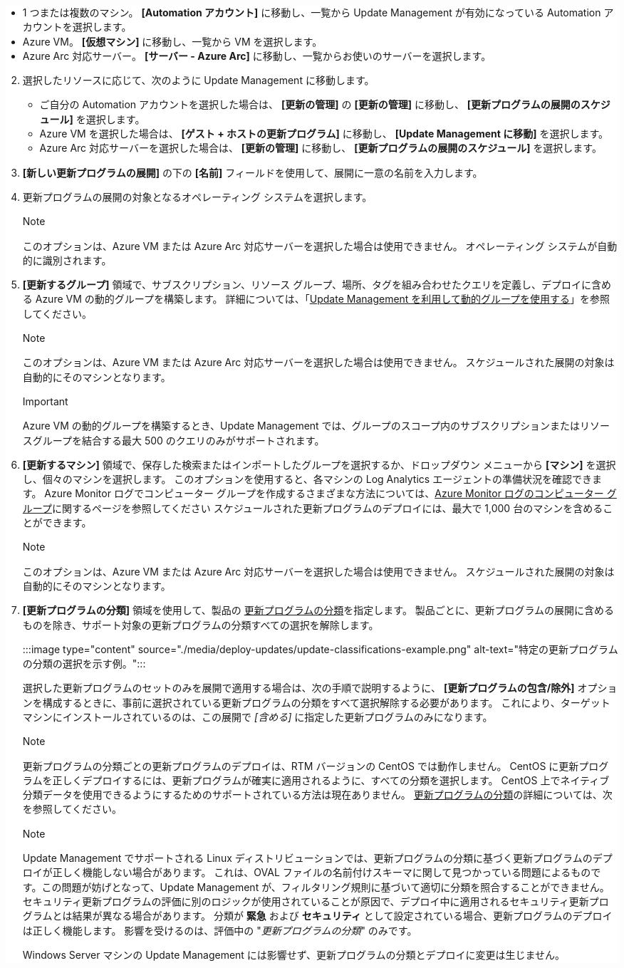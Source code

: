    * 1 つまたは複数のマシン。 **[Automation アカウント]** に移動し、一覧から Update Management が有効になっている Automation アカウントを選択します。
   * Azure VM。 **[仮想マシン]** に移動し、一覧から VM を選択します。
   * Azure Arc 対応サーバー。 **[サーバー - Azure Arc]** に移動し、一覧からお使いのサーバーを選択します。

2. 選択したリソースに応じて、次のように Update Management に移動します。

   * ご自分の Automation アカウントを選択した場合は、 **[更新の管理]** の **[更新の管理]** に移動し、 **[更新プログラムの展開のスケジュール]** を選択します。
   * Azure VM を選択した場合は、 **[ゲスト + ホストの更新プログラム]** に移動し、 **[Update Management に移動]** を選択します。
   * Azure Arc 対応サーバーを選択した場合は、 **[更新の管理]** に移動し、 **[更新プログラムの展開のスケジュール]** を選択します。

3. **[新しい更新プログラムの展開]** の下の **[名前]** フィールドを使用して、展開に一意の名前を入力します。

4. 更新プログラムの展開の対象となるオペレーティング システムを選択します。

    > [!NOTE]
    > このオプションは、Azure VM または Azure Arc 対応サーバーを選択した場合は使用できません。 オペレーティング システムが自動的に識別されます。

5. **[更新するグループ]** 領域で、サブスクリプション、リソース グループ、場所、タグを組み合わせたクエリを定義し、デプロイに含める Azure VM の動的グループを構築します。 詳細については、「[Update Management を利用して動的グループを使用する](configure-groups.md)」を参照してください。

    > [!NOTE]
    > このオプションは、Azure VM または Azure Arc 対応サーバーを選択した場合は使用できません。 スケジュールされた展開の対象は自動的にそのマシンとなります。

   > [!IMPORTANT]
   > Azure VM の動的グループを構築するとき、Update Management では、グループのスコープ内のサブスクリプションまたはリソースグループを結合する最大 500 のクエリのみがサポートされます。

6. **[更新するマシン]** 領域で、保存した検索またはインポートしたグループを選択するか、ドロップダウン メニューから **[マシン]** を選択し、個々のマシンを選択します。 このオプションを使用すると、各マシンの Log Analytics エージェントの準備状況を確認できます。 Azure Monitor ログでコンピューター グループを作成するさまざまな方法については、[Azure Monitor ログのコンピューター グループ](../../azure-monitor/logs/computer-groups.md)に関するページを参照してください スケジュールされた更新プログラムのデプロイには、最大で 1,000 台のマシンを含めることができます。

    > [!NOTE]
    > このオプションは、Azure VM または Azure Arc 対応サーバーを選択した場合は使用できません。 スケジュールされた展開の対象は自動的にそのマシンとなります。

7. **[更新プログラムの分類]** 領域を使用して、製品の [更新プログラムの分類](view-update-assessments.md#work-with-update-classifications)を指定します。 製品ごとに、更新プログラムの展開に含めるものを除き、サポート対象の更新プログラムの分類すべての選択を解除します。

   :::image type="content" source="./media/deploy-updates/update-classifications-example.png" alt-text="特定の更新プログラムの分類の選択を示す例。":::

    選択した更新プログラムのセットのみを展開で適用する場合は、次の手順で説明するように、 **[更新プログラムの包含/除外]** オプションを構成するときに、事前に選択されている更新プログラムの分類をすべて選択解除する必要があります。 これにより、ターゲット マシンにインストールされているのは、この展開で *[含める]* に指定した更新プログラムのみになります。

   >[!NOTE]
   > 更新プログラムの分類ごとの更新プログラムのデプロイは、RTM バージョンの CentOS では動作しません。 CentOS に更新プログラムを正しくデプロイするには、更新プログラムが確実に適用されるように、すべての分類を選択します。 CentOS 上でネイティブ分類データを使用できるようにするためのサポートされている方法は現在ありません。 [更新プログラムの分類](overview.md#update-classifications)の詳細については、次を参照してください。

   >[!NOTE]
   > Update Management でサポートされる Linux ディストリビューションでは、更新プログラムの分類に基づく更新プログラムのデプロイが正しく機能しない場合があります。 これは、OVAL ファイルの名前付けスキーマに関して見つかっている問題によるものです。この問題が妨げとなって、Update Management が、フィルタリング規則に基づいて適切に分類を照合することができません。 セキュリティ更新プログラムの評価に別のロジックが使用されていることが原因で、デプロイ中に適用されるセキュリティ更新プログラムとは結果が異なる場合があります。 分類が **緊急** および **セキュリティ** として設定されている場合、更新プログラムのデプロイは正しく機能します。 影響を受けるのは、評価中の "*更新プログラムの分類*" のみです。
   >
   > Windows Server マシンの Update Management には影響せず、更新プログラムの分類とデプロイに変更は生じません。
